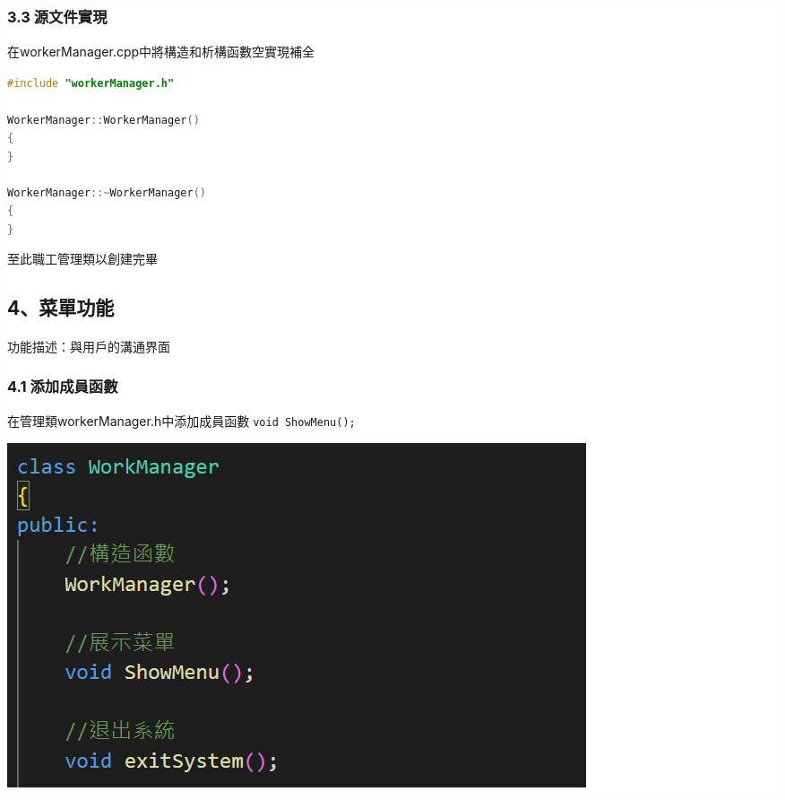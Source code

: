 ### 3.3 源文件實現

在workerManager.cpp中將構造和析構函數空實現補全

```C++
#include "workerManager.h"

WorkerManager::WorkerManager()
{
}

WorkerManager::~WorkerManager()
{
}

```



至此職工管理類以創建完畢









## 4、菜單功能

功能描述：與用戶的溝通界面

### 4.1 添加成員函數

在管理類workerManager.h中添加成員函數  `void ShowMenu();`

![1546351543942](assets/1.png)
